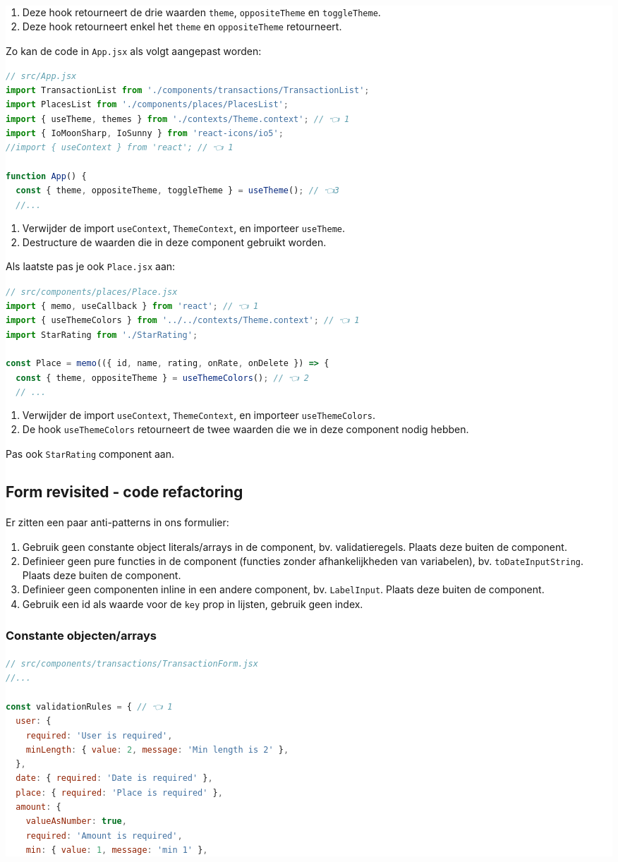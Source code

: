 1. Deze hook retourneert de drie waarden `theme`, `oppositeTheme` en `toggleTheme`.
2. Deze hook retourneert enkel het `theme` en `oppositeTheme` retourneert.

Zo kan de code in `App.jsx` als volgt aangepast worden:

```jsx
// src/App.jsx
import TransactionList from './components/transactions/TransactionList';
import PlacesList from './components/places/PlacesList';
import { useTheme, themes } from './contexts/Theme.context'; // 👈 1
import { IoMoonSharp, IoSunny } from 'react-icons/io5';
//import { useContext } from 'react'; // 👈 1

function App() {
  const { theme, oppositeTheme, toggleTheme } = useTheme(); // 👈3
  //...
```

1. Verwijder de import `useContext`, `ThemeContext`, en importeer `useTheme`.
2. Destructure de waarden die in deze component gebruikt worden.

Als laatste pas je ook `Place.jsx` aan:

```jsx
// src/components/places/Place.jsx
import { memo, useCallback } from 'react'; // 👈 1
import { useThemeColors } from '../../contexts/Theme.context'; // 👈 1
import StarRating from './StarRating';

const Place = memo(({ id, name, rating, onRate, onDelete }) => {
  const { theme, oppositeTheme } = useThemeColors(); // 👈 2
  // ...
```

1. Verwijder de import `useContext`, `ThemeContext`, en importeer `useThemeColors`.
2. De hook `useThemeColors` retourneert de twee waarden die we in deze component nodig hebben.

Pas ook `StarRating` component aan.

## Form revisited - code refactoring

Er zitten een paar anti-patterns in ons formulier:

1. Gebruik geen constante object literals/arrays in de component, bv. validatieregels. Plaats deze buiten de component.
2. Definieer geen pure functies in de component (functies zonder afhankelijkheden van variabelen), bv. `toDateInputString`. Plaats deze buiten de component.
3. Definieer geen componenten inline in een andere component, bv. `LabelInput`. Plaats deze buiten de component.
4. Gebruik een id als waarde voor de `key` prop in lijsten, gebruik geen index.

### Constante objecten/arrays

```jsx
// src/components/transactions/TransactionForm.jsx
//...

const validationRules = { // 👈 1
  user: {
    required: 'User is required',
    minLength: { value: 2, message: 'Min length is 2' },
  },
  date: { required: 'Date is required' },
  place: { required: 'Place is required' },
  amount: {
    valueAsNumber: true,
    required: 'Amount is required',
    min: { value: 1, message: 'min 1' },
```